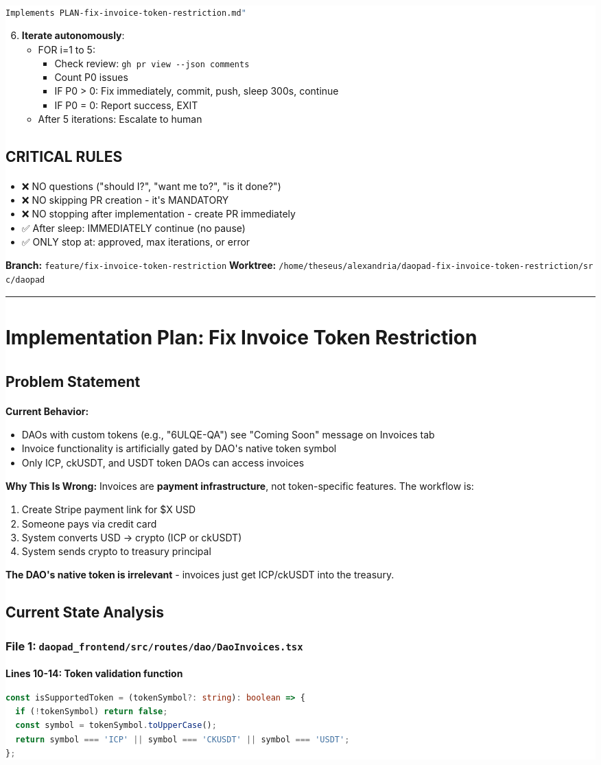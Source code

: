    ```bash
Implements PLAN-fix-invoice-token-restriction.md"
   ```
6. **Iterate autonomously**:
   - FOR i=1 to 5:
     - Check review: `gh pr view --json comments`
     - Count P0 issues
     - IF P0 > 0: Fix immediately, commit, push, sleep 300s, continue
     - IF P0 = 0: Report success, EXIT
   - After 5 iterations: Escalate to human

## CRITICAL RULES
- ❌ NO questions ("should I?", "want me to?", "is it done?")
- ❌ NO skipping PR creation - it's MANDATORY
- ❌ NO stopping after implementation - create PR immediately
- ✅ After sleep: IMMEDIATELY continue (no pause)
- ✅ ONLY stop at: approved, max iterations, or error

**Branch:** `feature/fix-invoice-token-restriction`
**Worktree:** `/home/theseus/alexandria/daopad-fix-invoice-token-restriction/src/daopad`

---

# Implementation Plan: Fix Invoice Token Restriction

## Problem Statement

**Current Behavior:**
- DAOs with custom tokens (e.g., "6ULQE-QA") see "Coming Soon" message on Invoices tab
- Invoice functionality is artificially gated by DAO's native token symbol
- Only ICP, ckUSDT, and USDT token DAOs can access invoices

**Why This Is Wrong:**
Invoices are **payment infrastructure**, not token-specific features. The workflow is:
1. Create Stripe payment link for $X USD
2. Someone pays via credit card
3. System converts USD → crypto (ICP or ckUSDT)
4. System sends crypto to treasury principal

**The DAO's native token is irrelevant** - invoices just get ICP/ckUSDT into the treasury.

## Current State Analysis

### File 1: `daopad_frontend/src/routes/dao/DaoInvoices.tsx`

**Lines 10-14: Token validation function**
```typescript
const isSupportedToken = (tokenSymbol?: string): boolean => {
  if (!tokenSymbol) return false;
  const symbol = tokenSymbol.toUpperCase();
  return symbol === 'ICP' || symbol === 'CKUSDT' || symbol === 'USDT';
};
```
